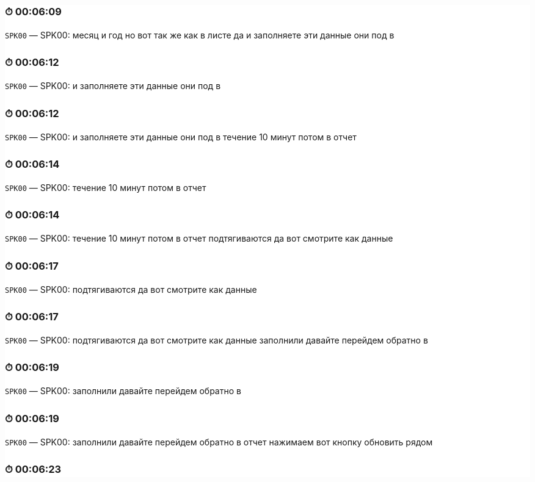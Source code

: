 <a id="tc000609"></a>

### ⏱ 00:06:09

`SPK00` — SPK00:  месяц и год но вот так же как в листе да и заполняете эти данные они под в

<a id="tc000612"></a>

### ⏱ 00:06:12

`SPK00` — SPK00:  и заполняете эти данные они под в

<a id="tc000612"></a>

### ⏱ 00:06:12

`SPK00` — SPK00:  и заполняете эти данные они под в течение 10 минут потом в отчет

<a id="tc000614"></a>

### ⏱ 00:06:14

`SPK00` — SPK00:  течение 10 минут потом в отчет

<a id="tc000614"></a>

### ⏱ 00:06:14

`SPK00` — SPK00:  течение 10 минут потом в отчет подтягиваются да вот смотрите как данные

<a id="tc000617"></a>

### ⏱ 00:06:17

`SPK00` — SPK00:  подтягиваются да вот смотрите как данные

<a id="tc000617"></a>

### ⏱ 00:06:17

`SPK00` — SPK00:  подтягиваются да вот смотрите как данные заполнили давайте перейдем обратно в

<a id="tc000619"></a>

### ⏱ 00:06:19

`SPK00` — SPK00:  заполнили давайте перейдем обратно в

<a id="tc000619"></a>

### ⏱ 00:06:19

`SPK00` — SPK00:  заполнили давайте перейдем обратно в отчет нажимаем вот кнопку обновить рядом

<a id="tc000623"></a>

### ⏱ 00:06:23
